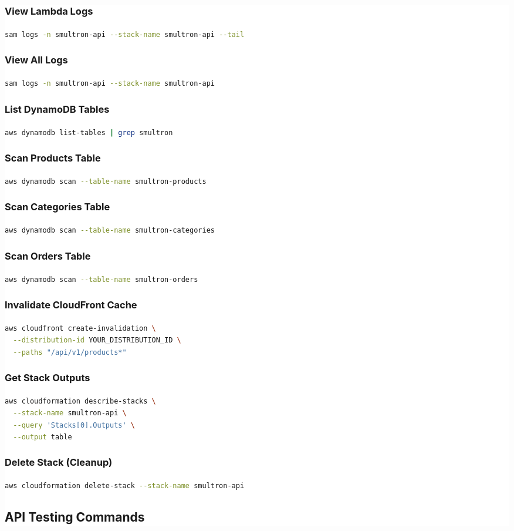 ### View Lambda Logs
```bash
sam logs -n smultron-api --stack-name smultron-api --tail
```

### View All Logs
```bash
sam logs -n smultron-api --stack-name smultron-api
```

### List DynamoDB Tables
```bash
aws dynamodb list-tables | grep smultron
```

### Scan Products Table
```bash
aws dynamodb scan --table-name smultron-products
```

### Scan Categories Table
```bash
aws dynamodb scan --table-name smultron-categories
```

### Scan Orders Table
```bash
aws dynamodb scan --table-name smultron-orders
```

### Invalidate CloudFront Cache
```bash
aws cloudfront create-invalidation \
  --distribution-id YOUR_DISTRIBUTION_ID \
  --paths "/api/v1/products*"
```

### Get Stack Outputs
```bash
aws cloudformation describe-stacks \
  --stack-name smultron-api \
  --query 'Stacks[0].Outputs' \
  --output table
```

### Delete Stack (Cleanup)
```bash
aws cloudformation delete-stack --stack-name smultron-api
```

## API Testing Commands
